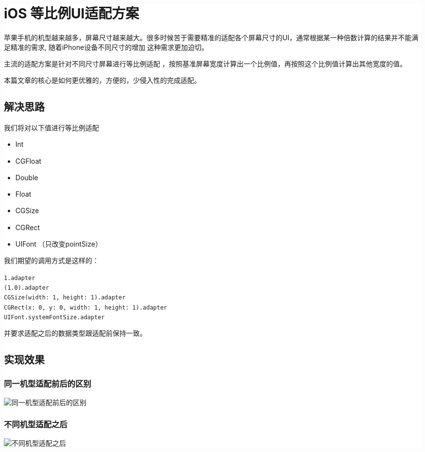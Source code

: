 # iOS 等比例UI适配方案



苹果手机的机型越来越多，屏幕尺寸越来越大。很多时候苦于需要精准的适配各个屏幕尺寸的UI，通常根据某一种倍数计算的结果并不能满足精准的需求, 随着iPhone设备不同尺寸的增加 这种需求更加迫切。

主流的适配方案是针对不同尺寸屏幕进行等比例适配 ，按照基准屏幕宽度计算出一个比例值，再按照这个比例值计算出其他宽度的值。

本篇文章的核心是如何更优雅的，方便的，少侵入性的完成适配。



## 解决思路

我们将对以下值进行等比例适配

* Int

* CGFloat

* Double

* Float

* CGSize

* CGRect

* UIFont （只改变pointSize）

我们期望的调用方式是这样的：

```
1.adapter
(1.0).adapter
CGSize(width: 1, height: 1).adapter
CGRect(x: 0, y: 0, width: 1, height: 1).adapter
UIFont.systemFontSize.adapter
```

并要求适配之后的数据类型跟适配前保持一致。



## 实现效果

### 同一机型适配前后的区别

![同一机型适配前后的区别](https://github.com/intsig171/AdapterSwift/assets/87351449/3641fec3-074b-4a0c-8332-afc8d1eefd9f)




### 不同机型适配之后
![不同机型适配之后](https://github.com/intsig171/AdapterSwift/assets/87351449/26d04cb8-fdd0-4bbd-b835-6a30786ce686)



